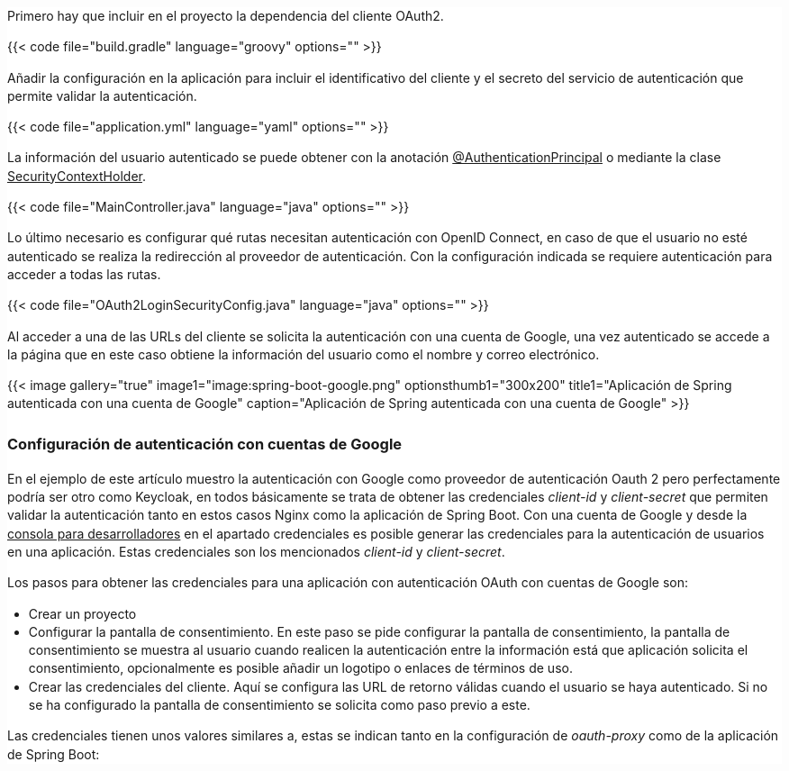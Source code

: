 Primero hay que incluir en el proyecto la dependencia del cliente OAuth2.

{{< code file="build.gradle" language="groovy" options="" >}}

Añadir la configuración en la aplicación para incluir el identificativo del cliente y el secreto del servicio de autenticación que permite validar la autenticación.

{{< code file="application.yml" language="yaml" options="" >}}

La información del usuario autenticado se puede obtener con la anotación [@AuthenticationPrincipal](https://docs.spring.io/spring-security/site/docs/current/api/org/springframework/security/web/bind/annotation/AuthenticationPrincipal.html) o mediante la clase [SecurityContextHolder](https://docs.spring.io/spring-security/site/docs/current/api/org/springframework/security/core/context/SecurityContextHolder.html).

{{< code file="MainController.java" language="java" options="" >}}

Lo último necesario es configurar qué rutas necesitan autenticación con OpenID Connect, en caso de que el usuario no esté autenticado se realiza la redirección al proveedor de autenticación. Con la configuración indicada se requiere autenticación para acceder a todas las rutas.

{{< code file="OAuth2LoginSecurityConfig.java" language="java" options="" >}}

Al acceder a una de las URLs del cliente se solicita la autenticación con una cuenta de Google, una vez autenticado se accede a la página que en este caso obtiene la información del usuario como el nombre y correo electrónico.

{{< image
    gallery="true"
    image1="image:spring-boot-google.png" optionsthumb1="300x200" title1="Aplicación de Spring autenticada con una cuenta de Google"
    caption="Aplicación de Spring autenticada con una cuenta de Google" >}}

### Configuración de autenticación con cuentas de Google

En el ejemplo de este artículo muestro la autenticación con Google como proveedor de autenticación Oauth 2 pero perfectamente podría ser otro como Keycloak, en todos básicamente se trata de obtener las credenciales _client-id_ y _client-secret_ que permiten validar la autenticación tanto en estos casos Nginx como la aplicación de Spring Boot. Con una cuenta de Google y desde la [consola para desarrolladores](https://console.developers.google.com/) en el apartado credenciales es posible generar las credenciales para la autenticación de usuarios en una aplicación. Estas credenciales son los mencionados _client-id_ y _client-secret_.

Los pasos para obtener las credenciales para una aplicación con autenticación OAuth con cuentas de Google son:

* Crear un proyecto
* Configurar la pantalla de consentimiento. En este paso se pide configurar la pantalla de consentimiento, la pantalla de consentimiento se muestra al usuario cuando realicen la autenticación entre la información está que aplicación solicita el consentimiento, opcionalmente es posible añadir un logotipo o enlaces de términos de uso.
* Crear las credenciales del cliente. Aquí se configura las URL de retorno válidas cuando el usuario se haya autenticado. Si no se ha configurado la pantalla de consentimiento se solicita como paso previo a este.

Las credenciales tienen unos valores similares a, estas se indican tanto en la configuración de _oauth-proxy_ como de la aplicación de Spring Boot:
